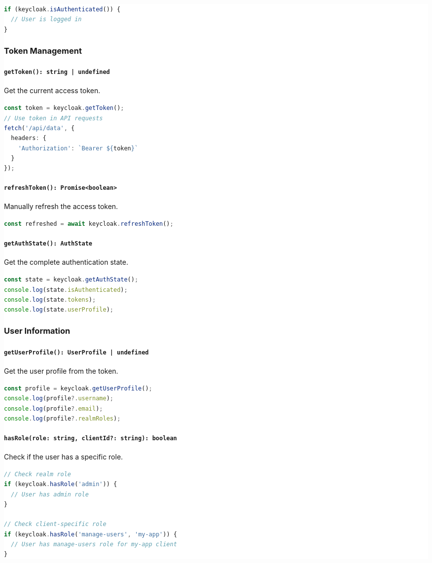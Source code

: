 ```typescript
if (keycloak.isAuthenticated()) {
  // User is logged in
}
```

### Token Management

#### `getToken(): string | undefined`
Get the current access token.

```typescript
const token = keycloak.getToken();
// Use token in API requests
fetch('/api/data', {
  headers: {
    'Authorization': `Bearer ${token}`
  }
});
```

#### `refreshToken(): Promise<boolean>`
Manually refresh the access token.

```typescript
const refreshed = await keycloak.refreshToken();
```

#### `getAuthState(): AuthState`
Get the complete authentication state.

```typescript
const state = keycloak.getAuthState();
console.log(state.isAuthenticated);
console.log(state.tokens);
console.log(state.userProfile);
```

### User Information

#### `getUserProfile(): UserProfile | undefined`
Get the user profile from the token.

```typescript
const profile = keycloak.getUserProfile();
console.log(profile?.username);
console.log(profile?.email);
console.log(profile?.realmRoles);
```

#### `hasRole(role: string, clientId?: string): boolean`
Check if the user has a specific role.

```typescript
// Check realm role
if (keycloak.hasRole('admin')) {
  // User has admin role
}

// Check client-specific role
if (keycloak.hasRole('manage-users', 'my-app')) {
  // User has manage-users role for my-app client
}
```
